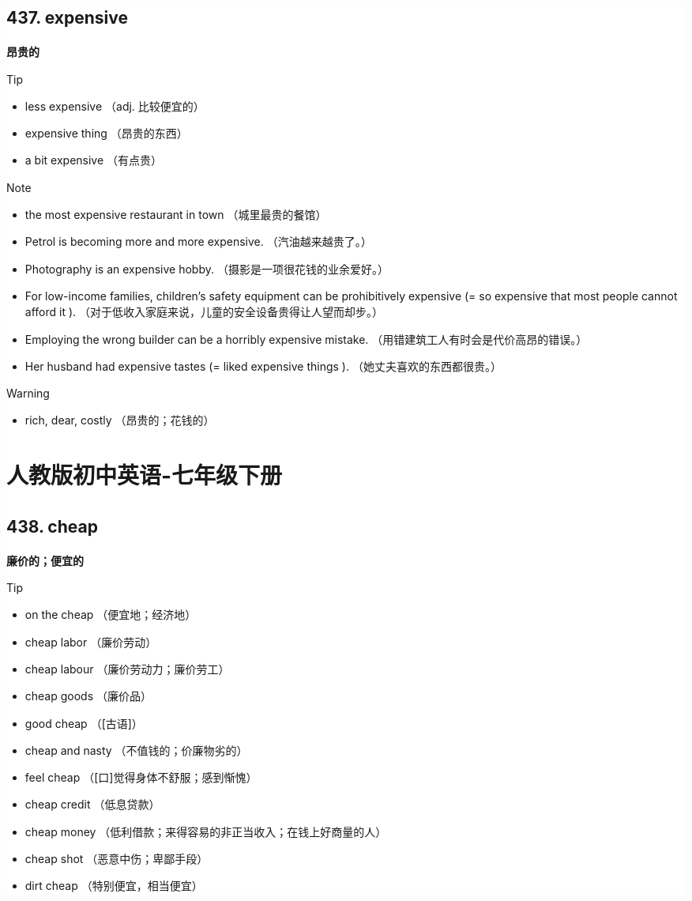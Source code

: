 ## 437. expensive

**昂贵的**

> [!TIP]
>
> - less expensive （adj. 比较便宜的）
>
> - expensive thing （昂贵的东西）
>
> - a bit expensive （有点贵）
>

> [!NOTE]
>
> - the most expensive restaurant in town （城里最贵的餐馆）
>
> - Petrol is becoming more and more expensive. （汽油越来越贵了。）
>
> - Photography is an expensive hobby. （摄影是一项很花钱的业余爱好。）
>
> - For low-income families, children’s safety equipment can be prohibitively expensive (= so expensive that most people cannot afford it ). （对于低收入家庭来说，儿童的安全设备贵得让人望而却步。）
>
> - Employing the wrong builder can be a horribly expensive mistake. （用错建筑工人有时会是代价高昂的错误。）
>
> - Her husband had expensive tastes (= liked expensive things ). （她丈夫喜欢的东西都很贵。）
>

> [!WARNING]
>
> - rich, dear, costly （昂贵的；花钱的）
>

# 人教版初中英语-七年级下册

## 438. cheap

**廉价的；便宜的**

> [!TIP]
>
> - on the cheap （便宜地；经济地）
>
> - cheap labor （廉价劳动）
>
> - cheap labour （廉价劳动力；廉价劳工）
>
> - cheap goods （廉价品）
>
> - good cheap （[古语]）
>
> - cheap and nasty （不值钱的；价廉物劣的）
>
> - feel cheap （[口]觉得身体不舒服；感到惭愧）
>
> - cheap credit （低息贷款）
>
> - cheap money （低利借款；来得容易的非正当收入；在钱上好商量的人）
>
> - cheap shot （恶意中伤；卑鄙手段）
>
> - dirt cheap （特别便宜，相当便宜）